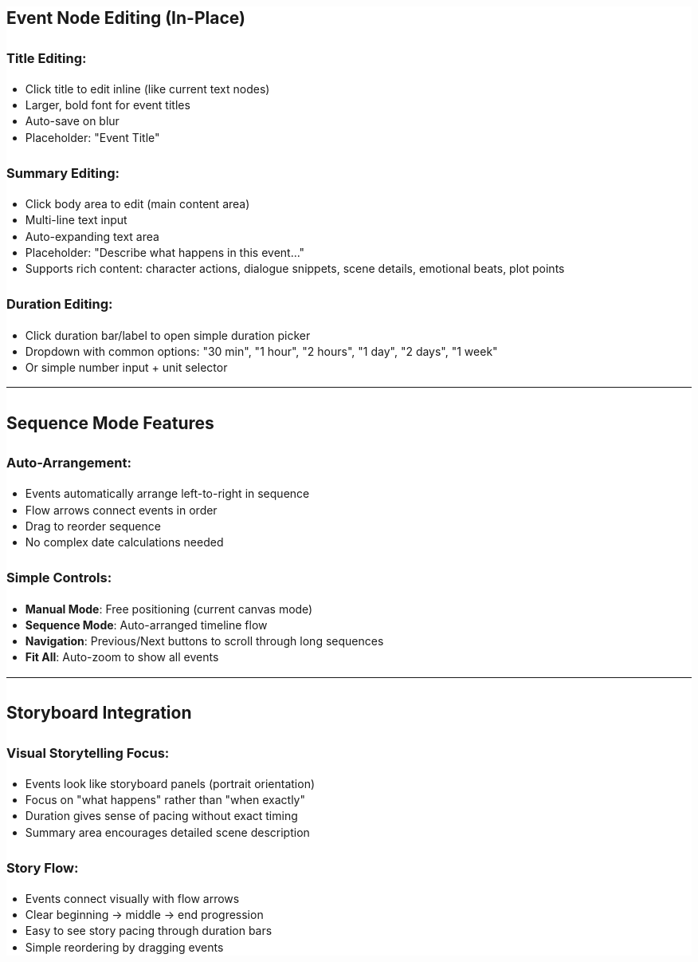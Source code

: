 
## **Event Node Editing (In-Place)**

### **Title Editing:**
- Click title to edit inline (like current text nodes)
- Larger, bold font for event titles
- Auto-save on blur
- Placeholder: "Event Title"

### **Summary Editing:**
- Click body area to edit (main content area)
- Multi-line text input
- Auto-expanding text area
- Placeholder: "Describe what happens in this event..."
- Supports rich content: character actions, dialogue snippets, scene details, emotional beats, plot points

### **Duration Editing:**
- Click duration bar/label to open simple duration picker
- Dropdown with common options: "30 min", "1 hour", "2 hours", "1 day", "2 days", "1 week"
- Or simple number input + unit selector

---

## **Sequence Mode Features**

### **Auto-Arrangement:**
- Events automatically arrange left-to-right in sequence
- Flow arrows connect events in order
- Drag to reorder sequence
- No complex date calculations needed

### **Simple Controls:**
- **Manual Mode**: Free positioning (current canvas mode)
- **Sequence Mode**: Auto-arranged timeline flow
- **Navigation**: Previous/Next buttons to scroll through long sequences
- **Fit All**: Auto-zoom to show all events

---

## **Storyboard Integration**

### **Visual Storytelling Focus:**
- Events look like storyboard panels (portrait orientation)
- Focus on "what happens" rather than "when exactly"
- Duration gives sense of pacing without exact timing
- Summary area encourages detailed scene description

### **Story Flow:**
- Events connect visually with flow arrows
- Clear beginning → middle → end progression
- Easy to see story pacing through duration bars
- Simple reordering by dragging events

